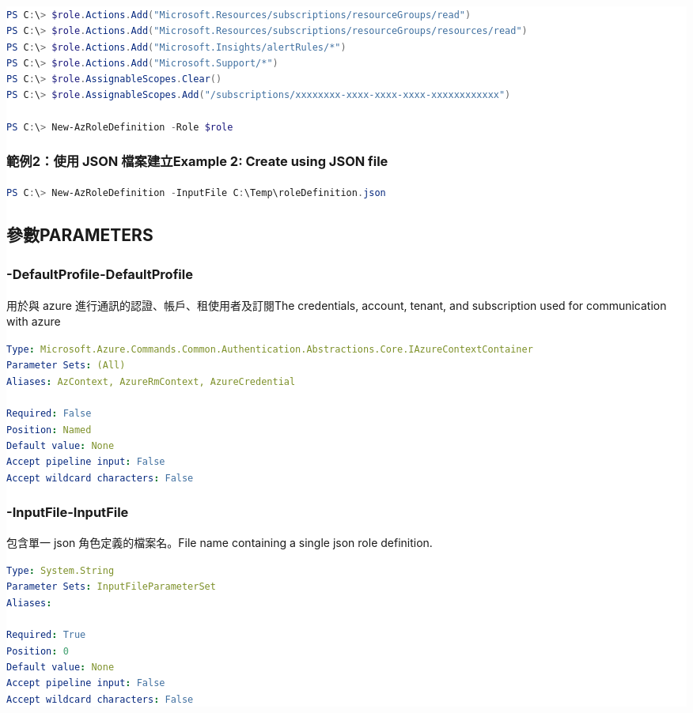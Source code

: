 ```powershell
PS C:\> $role.Actions.Add("Microsoft.Resources/subscriptions/resourceGroups/read")
PS C:\> $role.Actions.Add("Microsoft.Resources/subscriptions/resourceGroups/resources/read")
PS C:\> $role.Actions.Add("Microsoft.Insights/alertRules/*")
PS C:\> $role.Actions.Add("Microsoft.Support/*")
PS C:\> $role.AssignableScopes.Clear()
PS C:\> $role.AssignableScopes.Add("/subscriptions/xxxxxxxx-xxxx-xxxx-xxxx-xxxxxxxxxxxx")

PS C:\> New-AzRoleDefinition -Role $role
```

### <span data-ttu-id="d7876-140">範例2：使用 JSON 檔案建立</span><span class="sxs-lookup"><span data-stu-id="d7876-140">Example 2: Create using JSON file</span></span>
```powershell
PS C:\> New-AzRoleDefinition -InputFile C:\Temp\roleDefinition.json
```

## <span data-ttu-id="d7876-141">參數</span><span class="sxs-lookup"><span data-stu-id="d7876-141">PARAMETERS</span></span>

### <span data-ttu-id="d7876-142">-DefaultProfile</span><span class="sxs-lookup"><span data-stu-id="d7876-142">-DefaultProfile</span></span>
<span data-ttu-id="d7876-143">用於與 azure 進行通訊的認證、帳戶、租使用者及訂閱</span><span class="sxs-lookup"><span data-stu-id="d7876-143">The credentials, account, tenant, and subscription used for communication with azure</span></span>

```yaml
Type: Microsoft.Azure.Commands.Common.Authentication.Abstractions.Core.IAzureContextContainer
Parameter Sets: (All)
Aliases: AzContext, AzureRmContext, AzureCredential

Required: False
Position: Named
Default value: None
Accept pipeline input: False
Accept wildcard characters: False
```

### <span data-ttu-id="d7876-144">-InputFile</span><span class="sxs-lookup"><span data-stu-id="d7876-144">-InputFile</span></span>
<span data-ttu-id="d7876-145">包含單一 json 角色定義的檔案名。</span><span class="sxs-lookup"><span data-stu-id="d7876-145">File name containing a single json role definition.</span></span>

```yaml
Type: System.String
Parameter Sets: InputFileParameterSet
Aliases:

Required: True
Position: 0
Default value: None
Accept pipeline input: False
Accept wildcard characters: False
```
